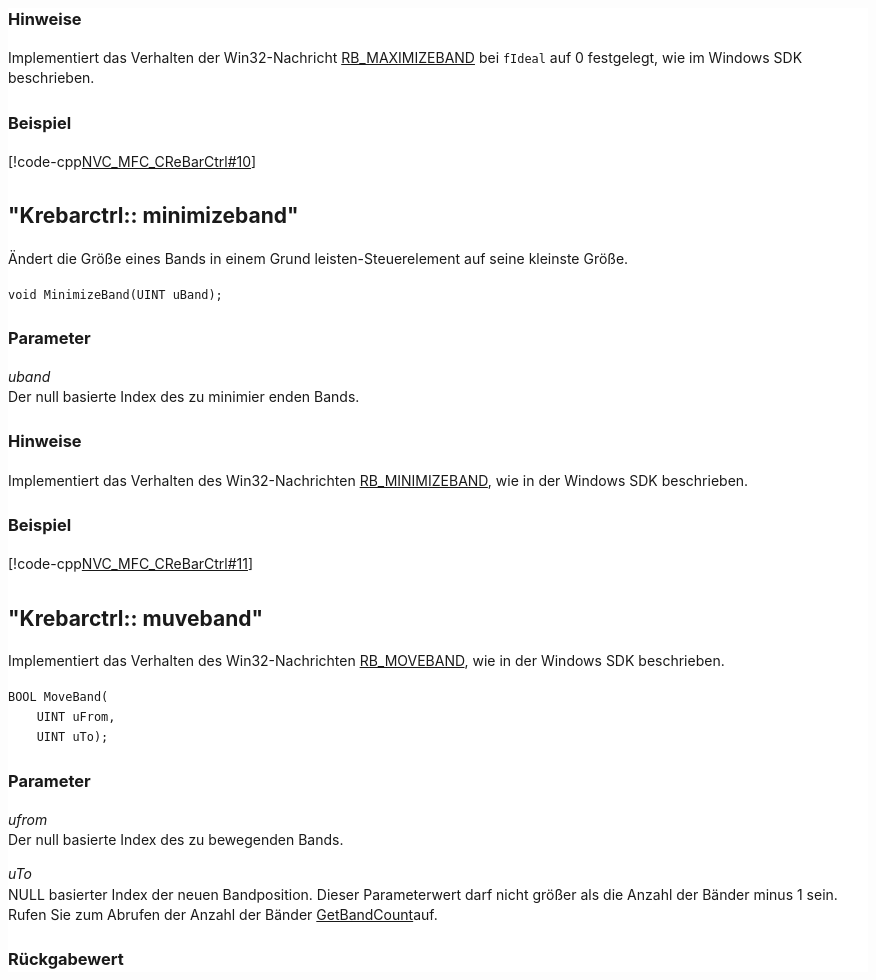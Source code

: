 ### <a name="remarks"></a>Hinweise

Implementiert das Verhalten der Win32-Nachricht [RB_MAXIMIZEBAND](/windows/win32/Controls/rb-maximizeband) bei `fIdeal` auf 0 festgelegt, wie im Windows SDK beschrieben.

### <a name="example"></a>Beispiel

[!code-cpp[NVC_MFC_CReBarCtrl#10](../../mfc/reference/codesnippet/cpp/crebarctrl-class_8.cpp)]

##  <a name="minimizeband"></a>"Krebarctrl:: minimizeband"

Ändert die Größe eines Bands in einem Grund leisten-Steuerelement auf seine kleinste Größe.

```
void MinimizeBand(UINT uBand);
```

### <a name="parameters"></a>Parameter

*uband*<br/>
Der null basierte Index des zu minimier enden Bands.

### <a name="remarks"></a>Hinweise

Implementiert das Verhalten des Win32-Nachrichten [RB_MINIMIZEBAND](/windows/win32/Controls/rb-minimizeband), wie in der Windows SDK beschrieben.

### <a name="example"></a>Beispiel

[!code-cpp[NVC_MFC_CReBarCtrl#11](../../mfc/reference/codesnippet/cpp/crebarctrl-class_9.cpp)]

##  <a name="moveband"></a>"Krebarctrl:: muveband"

Implementiert das Verhalten des Win32-Nachrichten [RB_MOVEBAND](/windows/win32/Controls/rb-moveband), wie in der Windows SDK beschrieben.

```
BOOL MoveBand(
    UINT uFrom,
    UINT uTo);
```

### <a name="parameters"></a>Parameter

*ufrom*<br/>
Der null basierte Index des zu bewegenden Bands.

*uTo*<br/>
NULL basierter Index der neuen Bandposition. Dieser Parameterwert darf nicht größer als die Anzahl der Bänder minus 1 sein. Rufen Sie zum Abrufen der Anzahl der Bänder [GetBandCount](#getbandcount)auf.

### <a name="return-value"></a>Rückgabewert
